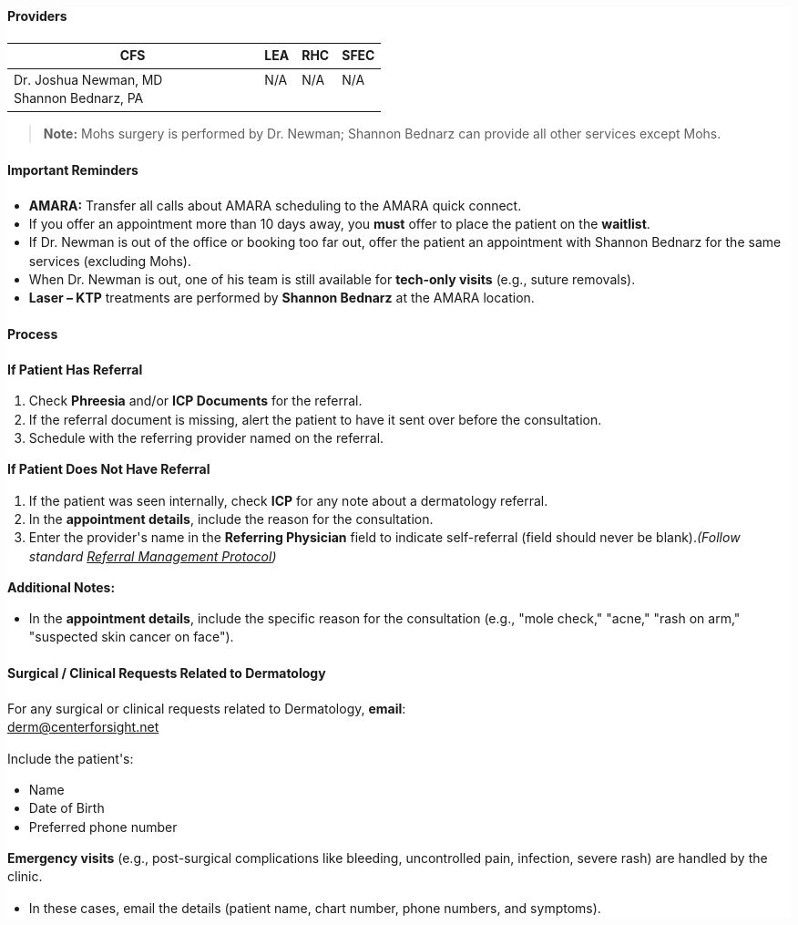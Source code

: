 #### Providers

<table><thead><tr><th width="261.33331298828125">CFS</th><th>LEA</th><th>RHC</th><th>SFEC</th></tr></thead><tbody><tr><td>Dr. Joshua Newman, MD<br>Shannon Bednarz, PA</td><td>N/A</td><td>N/A</td><td>N/A</td></tr></tbody></table>

> **Note:** Mohs surgery is performed by Dr. Newman; Shannon Bednarz can provide all other services except Mohs.

#### Important Reminders

* **AMARA:** Transfer all calls about AMARA scheduling to the AMARA quick connect.
* If you offer an appointment more than 10 days away, you **must** offer to place the patient on the **waitlist**.
* If Dr. Newman is out of the office or booking too far out, offer the patient an appointment with Shannon Bednarz for the same services (excluding Mohs).
* When Dr. Newman is out, one of his team is still available for **tech-only visits** (e.g., suture removals).
* **Laser – KTP** treatments are performed by **Shannon Bednarz** at the AMARA location.

#### Process

**If Patient Has Referral**

1. Check **Phreesia** and/or **ICP Documents** for the referral.
2. If the referral document is missing, alert the patient to have it sent over before the consultation.
3. Schedule with the referring provider named on the referral.

**If Patient Does Not Have Referral**

1. If the patient was seen internally, check **ICP** for any note about a dermatology referral.
2. In the **appointment details**, include the reason for the consultation.
3. Enter the provider's name in the **Referring Physician** field to indicate self-referral (field should never be blank)._(Follow standard_ [_Referral Management Protocol_](./#referral-management-protocol)_)_

**Additional Notes:**

* In the **appointment details**, include the specific reason for the consultation (e.g., "mole check," "acne," "rash on arm," "suspected skin cancer on face").

#### Surgical / Clinical Requests Related to Dermatology

For any surgical or clinical requests related to Dermatology, **email**:\
[derm@centerforsight.net](mailto:derm@centerforsight.net)

Include the patient's:

* Name
* Date of Birth
* Preferred phone number

**Emergency visits** (e.g., post-surgical complications like bleeding, uncontrolled pain, infection, severe rash) are handled by the clinic.

* In these cases, email the details (patient name, chart number, phone numbers, and symptoms).
